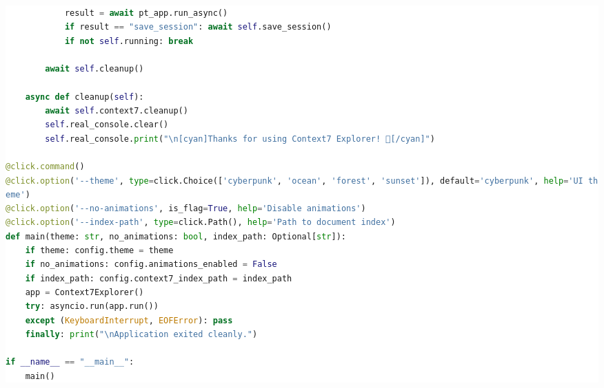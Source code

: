 ```python
            result = await pt_app.run_async()
            if result == "save_session": await self.save_session()
            if not self.running: break
        
        await self.cleanup()

    async def cleanup(self):
        await self.context7.cleanup()
        self.real_console.clear()
        self.real_console.print("\n[cyan]Thanks for using Context7 Explorer! 👋[/cyan]")

@click.command()
@click.option('--theme', type=click.Choice(['cyberpunk', 'ocean', 'forest', 'sunset']), default='cyberpunk', help='UI theme')
@click.option('--no-animations', is_flag=True, help='Disable animations')
@click.option('--index-path', type=click.Path(), help='Path to document index')
def main(theme: str, no_animations: bool, index_path: Optional[str]):
    if theme: config.theme = theme
    if no_animations: config.animations_enabled = False
    if index_path: config.context7_index_path = index_path
    app = Context7Explorer()
    try: asyncio.run(app.run())
    except (KeyboardInterrupt, EOFError): pass
    finally: print("\nApplication exited cleanly.")

if __name__ == "__main__":
    main()
```

